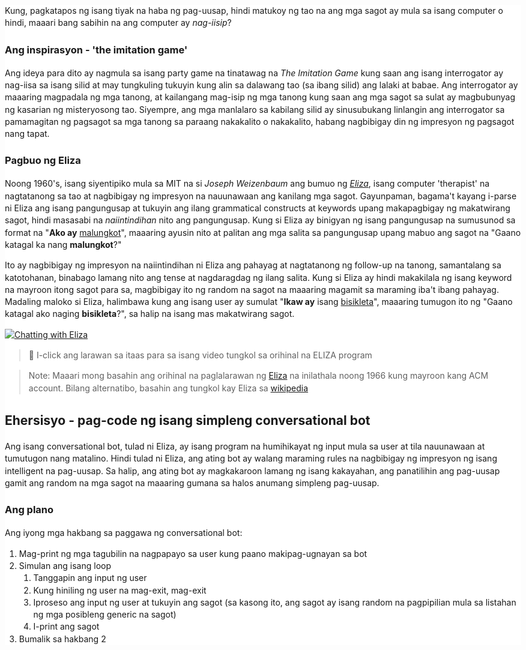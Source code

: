 Kung, pagkatapos ng isang tiyak na haba ng pag-uusap, hindi matukoy ng tao na ang mga sagot ay mula sa isang computer o hindi, maaari bang sabihin na ang computer ay *nag-iisip*?

### Ang inspirasyon - 'the imitation game'

Ang ideya para dito ay nagmula sa isang party game na tinatawag na *The Imitation Game* kung saan ang isang interrogator ay nag-iisa sa isang silid at may tungkuling tukuyin kung alin sa dalawang tao (sa ibang silid) ang lalaki at babae. Ang interrogator ay maaaring magpadala ng mga tanong, at kailangang mag-isip ng mga tanong kung saan ang mga sagot sa sulat ay magbubunyag ng kasarian ng misteryosong tao. Siyempre, ang mga manlalaro sa kabilang silid ay sinusubukang linlangin ang interrogator sa pamamagitan ng pagsagot sa mga tanong sa paraang nakakalito o nakakalito, habang nagbibigay din ng impresyon ng pagsagot nang tapat.

### Pagbuo ng Eliza

Noong 1960's, isang siyentipiko mula sa MIT na si *Joseph Weizenbaum* ang bumuo ng [*Eliza*](https://wikipedia.org/wiki/ELIZA), isang computer 'therapist' na nagtatanong sa tao at nagbibigay ng impresyon na nauunawaan ang kanilang mga sagot. Gayunpaman, bagama't kayang i-parse ni Eliza ang isang pangungusap at tukuyin ang ilang grammatical constructs at keywords upang makapagbigay ng makatwirang sagot, hindi masasabi na *naiintindihan* nito ang pangungusap. Kung si Eliza ay binigyan ng isang pangungusap na sumusunod sa format na "**Ako ay** <u>malungkot</u>", maaaring ayusin nito at palitan ang mga salita sa pangungusap upang mabuo ang sagot na "Gaano katagal ka nang **malungkot**?"

Ito ay nagbibigay ng impresyon na naiintindihan ni Eliza ang pahayag at nagtatanong ng follow-up na tanong, samantalang sa katotohanan, binabago lamang nito ang tense at nagdaragdag ng ilang salita. Kung si Eliza ay hindi makakilala ng isang keyword na mayroon itong sagot para sa, magbibigay ito ng random na sagot na maaaring magamit sa maraming iba't ibang pahayag. Madaling maloko si Eliza, halimbawa kung ang isang user ay sumulat "**Ikaw ay** isang <u>bisikleta</u>", maaaring tumugon ito ng "Gaano katagal ako naging **bisikleta**?", sa halip na isang mas makatwirang sagot.

[![Chatting with Eliza](https://img.youtube.com/vi/RMK9AphfLco/0.jpg)](https://youtu.be/RMK9AphfLco "Chatting with Eliza")

> 🎥 I-click ang larawan sa itaas para sa isang video tungkol sa orihinal na ELIZA program

> Note: Maaari mong basahin ang orihinal na paglalarawan ng [Eliza](https://cacm.acm.org/magazines/1966/1/13317-elizaa-computer-program-for-the-study-of-natural-language-communication-between-man-and-machine/abstract) na inilathala noong 1966 kung mayroon kang ACM account. Bilang alternatibo, basahin ang tungkol kay Eliza sa [wikipedia](https://wikipedia.org/wiki/ELIZA)

## Ehersisyo - pag-code ng isang simpleng conversational bot

Ang isang conversational bot, tulad ni Eliza, ay isang program na humihikayat ng input mula sa user at tila nauunawaan at tumutugon nang matalino. Hindi tulad ni Eliza, ang ating bot ay walang maraming rules na nagbibigay ng impresyon ng isang intelligent na pag-uusap. Sa halip, ang ating bot ay magkakaroon lamang ng isang kakayahan, ang panatilihin ang pag-uusap gamit ang random na mga sagot na maaaring gumana sa halos anumang simpleng pag-uusap.

### Ang plano

Ang iyong mga hakbang sa paggawa ng conversational bot:

1. Mag-print ng mga tagubilin na nagpapayo sa user kung paano makipag-ugnayan sa bot
2. Simulan ang isang loop
   1. Tanggapin ang input ng user
   2. Kung hiniling ng user na mag-exit, mag-exit
   3. Iproseso ang input ng user at tukuyin ang sagot (sa kasong ito, ang sagot ay isang random na pagpipilian mula sa listahan ng mga posibleng generic na sagot)
   4. I-print ang sagot
3. Bumalik sa hakbang 2
